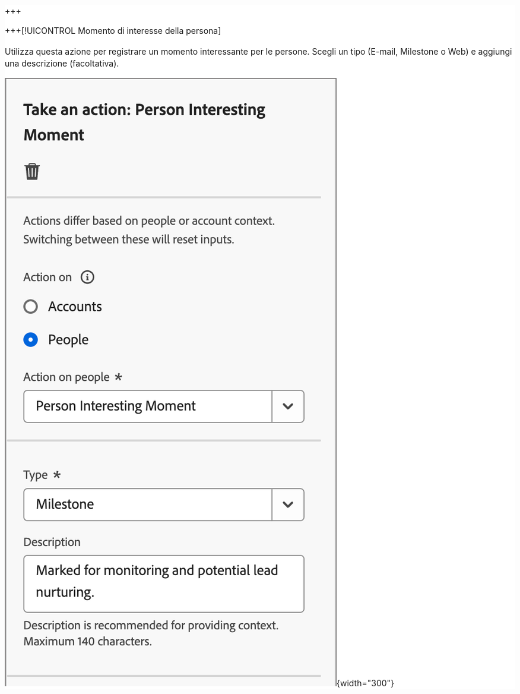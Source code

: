 +++

+++[!UICONTROL Momento di interesse della persona]

Utilizza questa azione per registrare un momento interessante per le persone. Scegli un tipo (E-mail, Milestone o Web) e aggiungi una descrizione (facoltativa).

![Azione - Momento di interesse della persona](./assets/node-action-person-interesting-moment.png){width="300"}
